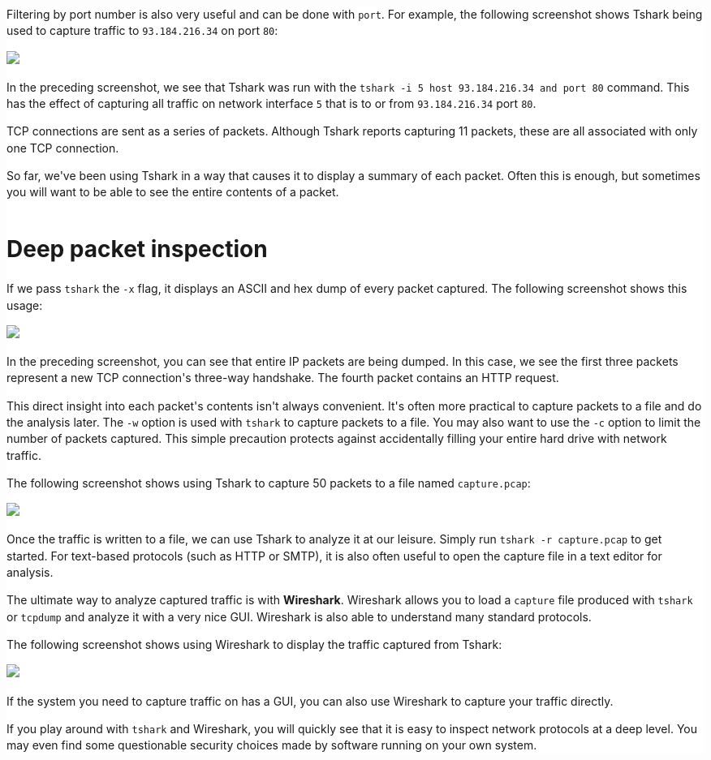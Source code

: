 Filtering by port number is also very useful and can be done with `port`. For example, the following screenshot shows Tshark being used to capture traffic to `93.184.216.34` on port `80`:

![](img/e212f568-aa24-40a2-be4b-220bae29dcf0.png)

In the preceding screenshot, we see that Tshark was run with the `tshark -i 5 host 93.184.216.34 and port 80` command. This has the effect of capturing all traffic on network interface `5` that is to or from `93.184.216.34` port `80`.

TCP connections are sent as a series of packets. Although Tshark reports capturing 11 packets, these are all associated with only one TCP connection.

So far, we've been using Tshark in a way that causes it to display a summary of each packet. Often this is enough, but sometimes you will want to be able to see the entire contents of a packet.

# Deep packet inspection

If we pass `tshark` the `-x` flag, it displays an ASCII and hex dump of every packet captured. The following screenshot shows this usage:

![](img/7f999317-cb19-4d34-9cd1-daeeba517952.png)

In the preceding screenshot, you can see that entire IP packets are being dumped. In this case, we see the first three packets represent a new TCP connection's three-way handshake. The fourth packet contains an HTTP request.

This direct insight into each packet's contents isn't always convenient. It's often more practical to capture packets to a file and do the analysis later. The `-w` option is used with `tshark` to capture packets to a file. You may also want to use the `-c` option to limit the number of packets captured. This simple precaution protects against accidentally filling your entire hard drive with network traffic.

The following screenshot shows using Tshark to capture 50 packets to a file named `capture.pcap`:

![](img/b616fc51-0e9a-47c6-b223-7df752700d39.png)

Once the traffic is written to a file, we can use Tshark to analyze it at our leisure. Simply run `tshark -r capture.pcap` to get started. For text-based protocols (such as HTTP or SMTP), it is also often useful to open the capture file in a text editor for analysis.

The ultimate way to analyze captured traffic is with **Wireshark**. Wireshark allows you to load a `capture` file produced with `tshark` or `tcpdump` and analyze it with a very nice GUI. Wireshark is also able to understand many standard protocols.

The following screenshot shows using Wireshark to display the traffic captured from Tshark:

![](img/5e9becfa-3a7f-4954-a686-6a8d861a5bfc.png)

If the system you need to capture traffic on has a GUI, you can also use Wireshark to capture your traffic directly.

If you play around with `tshark` and Wireshark, you will quickly see that it is easy to inspect network protocols at a deep level. You may even find some questionable security choices made by software running on your own system.
